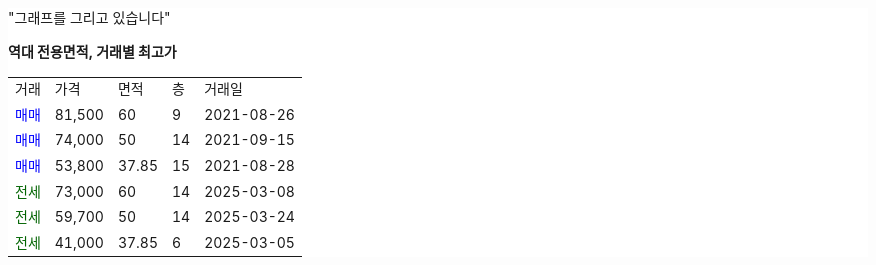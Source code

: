 
<div id="loading" style="z-index:20; display: block; margin-left: 0px">"그래프를 그리고 있습니다"</div>
<div id="columnchart_material" style="width: 95%; margin-left: 0px; display: block"></div>

<b>역대 전용면적, 거래별 최고가</b>
<table class="sortable">
    <tr>
      <td>거래</td>
      <td>가격</td>
      <td>면적</td>
      <td>층</td>
      <td>거래일</td>
    </tr>
        <tr>
          <td><a style="color: blue">매매</a></td>
          <td>81,500</td>
          <td>60</td>
          <td>9</td>
          <td>2021-08-26</td>
        </tr>            <tr>
          <td><a style="color: blue">매매</a></td>
          <td>74,000</td>
          <td>50</td>
          <td>14</td>
          <td>2021-09-15</td>
        </tr>            <tr>
          <td><a style="color: blue">매매</a></td>
          <td>53,800</td>
          <td>37.85</td>
          <td>15</td>
          <td>2021-08-28</td>
        </tr>        
        <tr>
              <td><a style="color: darkgreen">전세</a></td>
              <td>73,000</td>
              <td>60</td>
              <td>14</td>
              <td>2025-03-08</td>
            </tr>            <tr>
              <td><a style="color: darkgreen">전세</a></td>
              <td>59,700</td>
              <td>50</td>
              <td>14</td>
              <td>2025-03-24</td>
            </tr>            <tr>
              <td><a style="color: darkgreen">전세</a></td>
              <td>41,000</td>
              <td>37.85</td>
              <td>6</td>
              <td>2025-03-05</td>
            </tr>        
    